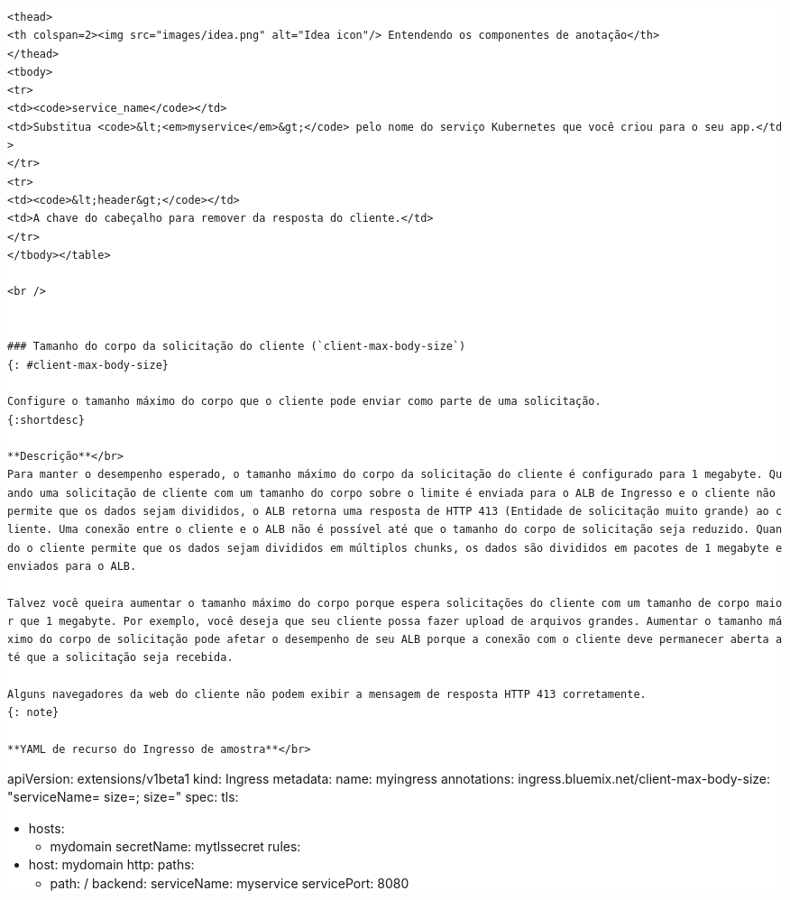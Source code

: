 ```
<thead>
<th colspan=2><img src="images/idea.png" alt="Idea icon"/> Entendendo os componentes de anotação</th>
</thead>
<tbody>
<tr>
<td><code>service_name</code></td>
<td>Substitua <code>&lt;<em>myservice</em>&gt;</code> pelo nome do serviço Kubernetes que você criou para o seu app.</td>
</tr>
<tr>
<td><code>&lt;header&gt;</code></td>
<td>A chave do cabeçalho para remover da resposta do cliente.</td>
</tr>
</tbody></table>

<br />


### Tamanho do corpo da solicitação do cliente (`client-max-body-size`)
{: #client-max-body-size}

Configure o tamanho máximo do corpo que o cliente pode enviar como parte de uma solicitação.
{:shortdesc}

**Descrição**</br>
Para manter o desempenho esperado, o tamanho máximo do corpo da solicitação do cliente é configurado para 1 megabyte. Quando uma solicitação de cliente com um tamanho do corpo sobre o limite é enviada para o ALB de Ingresso e o cliente não permite que os dados sejam divididos, o ALB retorna uma resposta de HTTP 413 (Entidade de solicitação muito grande) ao cliente. Uma conexão entre o cliente e o ALB não é possível até que o tamanho do corpo de solicitação seja reduzido. Quando o cliente permite que os dados sejam divididos em múltiplos chunks, os dados são divididos em pacotes de 1 megabyte e enviados para o ALB.

Talvez você queira aumentar o tamanho máximo do corpo porque espera solicitações do cliente com um tamanho de corpo maior que 1 megabyte. Por exemplo, você deseja que seu cliente possa fazer upload de arquivos grandes. Aumentar o tamanho máximo do corpo de solicitação pode afetar o desempenho de seu ALB porque a conexão com o cliente deve permanecer aberta até que a solicitação seja recebida.

Alguns navegadores da web do cliente não podem exibir a mensagem de resposta HTTP 413 corretamente.
{: note}

**YAML de recurso do Ingresso de amostra**</br>
```
apiVersion: extensions/v1beta1
kind: Ingress
metadata:
 name: myingress
 annotations:
   ingress.bluemix.net/client-max-body-size: "serviceName=<myservice> size=<size>; size=<size>"
spec:
 tls:
 - hosts:
   - mydomain
   secretName: mytlssecret
 rules:
 - host: mydomain
   http:
     paths:
     - path: /
       backend:
         serviceName: myservice
         servicePort: 8080